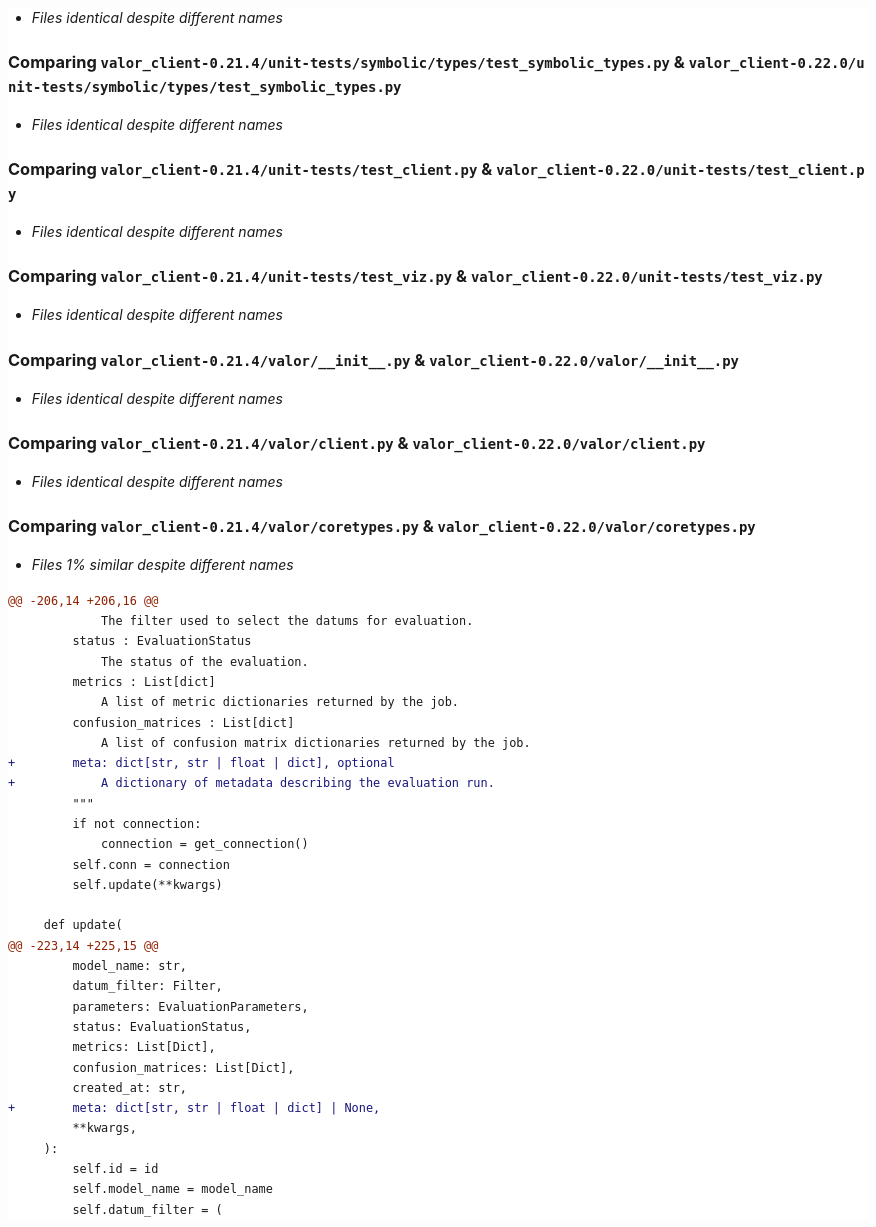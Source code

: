  * *Files identical despite different names*

### Comparing `valor_client-0.21.4/unit-tests/symbolic/types/test_symbolic_types.py` & `valor_client-0.22.0/unit-tests/symbolic/types/test_symbolic_types.py`

 * *Files identical despite different names*

### Comparing `valor_client-0.21.4/unit-tests/test_client.py` & `valor_client-0.22.0/unit-tests/test_client.py`

 * *Files identical despite different names*

### Comparing `valor_client-0.21.4/unit-tests/test_viz.py` & `valor_client-0.22.0/unit-tests/test_viz.py`

 * *Files identical despite different names*

### Comparing `valor_client-0.21.4/valor/__init__.py` & `valor_client-0.22.0/valor/__init__.py`

 * *Files identical despite different names*

### Comparing `valor_client-0.21.4/valor/client.py` & `valor_client-0.22.0/valor/client.py`

 * *Files identical despite different names*

### Comparing `valor_client-0.21.4/valor/coretypes.py` & `valor_client-0.22.0/valor/coretypes.py`

 * *Files 1% similar despite different names*

```diff
@@ -206,14 +206,16 @@
             The filter used to select the datums for evaluation.
         status : EvaluationStatus
             The status of the evaluation.
         metrics : List[dict]
             A list of metric dictionaries returned by the job.
         confusion_matrices : List[dict]
             A list of confusion matrix dictionaries returned by the job.
+        meta: dict[str, str | float | dict], optional
+            A dictionary of metadata describing the evaluation run.
         """
         if not connection:
             connection = get_connection()
         self.conn = connection
         self.update(**kwargs)
 
     def update(
@@ -223,14 +225,15 @@
         model_name: str,
         datum_filter: Filter,
         parameters: EvaluationParameters,
         status: EvaluationStatus,
         metrics: List[Dict],
         confusion_matrices: List[Dict],
         created_at: str,
+        meta: dict[str, str | float | dict] | None,
         **kwargs,
     ):
         self.id = id
         self.model_name = model_name
         self.datum_filter = (
```